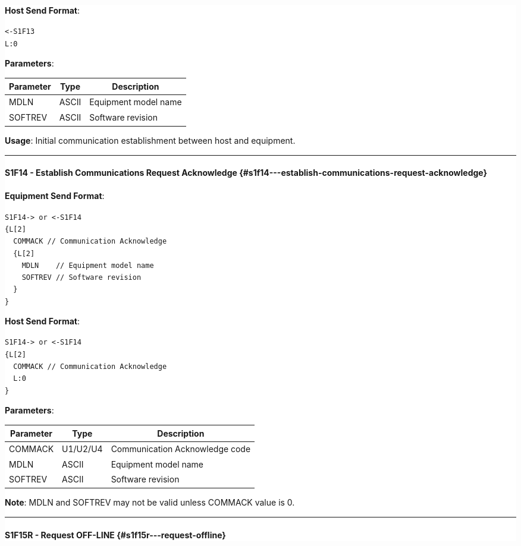 **Host Send Format**:
```
<-S1F13
L:0
```

**Parameters**:

| Parameter | Type | Description |
|-----------|------|-------------|
| MDLN | ASCII | Equipment model name |
| SOFTREV | ASCII | Software revision |

**Usage**: Initial communication establishment between host and equipment.

---

#### **S1F14 - Establish Communications Request Acknowledge** {#s1f14---establish-communications-request-acknowledge}

**Equipment Send Format**:
```
S1F14-> or <-S1F14
{L[2]
  COMMACK // Communication Acknowledge
  {L[2]
    MDLN    // Equipment model name
    SOFTREV // Software revision
  }
}
```

**Host Send Format**:
```
S1F14-> or <-S1F14
{L[2]
  COMMACK // Communication Acknowledge
  L:0
}
```

**Parameters**:

| Parameter | Type | Description |
|-----------|------|-------------|
| COMMACK | U1/U2/U4 | Communication Acknowledge code |
| MDLN | ASCII | Equipment model name |
| SOFTREV | ASCII | Software revision |

**Note**: MDLN and SOFTREV may not be valid unless COMMACK value is 0.

---

#### **S1F15R - Request OFF-LINE** {#s1f15r---request-offline}
